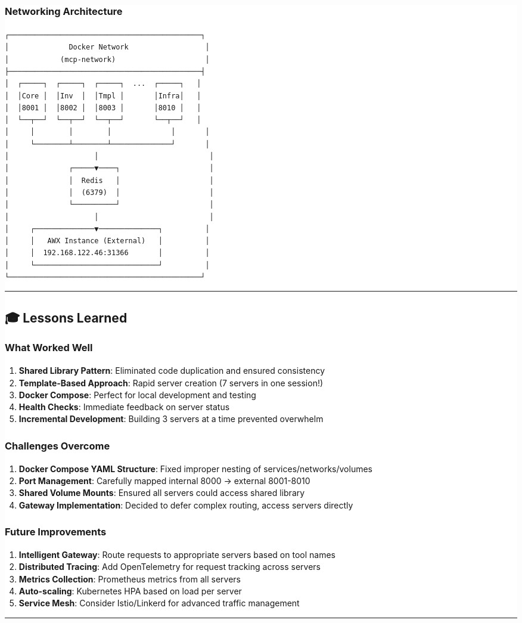 ### Networking Architecture
```
┌─────────────────────────────────────────────┐
│              Docker Network                  │
│            (mcp-network)                     │
├─────────────────────────────────────────────┤
│  ┌─────┐  ┌─────┐  ┌─────┐  ...  ┌─────┐   │
│  │Core │  │Inv  │  │Tmpl │       │Infra│   │
│  │8001 │  │8002 │  │8003 │       │8010 │   │
│  └──┬──┘  └──┬──┘  └──┬──┘       └──┬──┘   │
│     │        │        │              │       │
│     └────────┴────────┴──────────────┘       │
│                    │                          │
│              ┌─────▼────┐                     │
│              │  Redis   │                     │
│              │  (6379)  │                     │
│              └──────────┘                     │
│                    │                          │
│     ┌──────────────▼──────────────┐          │
│     │   AWX Instance (External)   │          │
│     │  192.168.122.46:31366       │          │
│     └─────────────────────────────┘          │
└─────────────────────────────────────────────┘
```

---

## 🎓 Lessons Learned

### What Worked Well
1. **Shared Library Pattern**: Eliminated code duplication and ensured consistency
2. **Template-Based Approach**: Rapid server creation (7 servers in one session!)
3. **Docker Compose**: Perfect for local development and testing
4. **Health Checks**: Immediate feedback on server status
5. **Incremental Development**: Building 3 servers at a time prevented overwhelm

### Challenges Overcome
1. **Docker Compose YAML Structure**: Fixed improper nesting of services/networks/volumes
2. **Port Management**: Carefully mapped internal 8000 → external 8001-8010
3. **Shared Volume Mounts**: Ensured all servers could access shared library
4. **Gateway Implementation**: Decided to defer complex routing, access servers directly

### Future Improvements
1. **Intelligent Gateway**: Route requests to appropriate servers based on tool names
2. **Distributed Tracing**: Add OpenTelemetry for request tracking across servers
3. **Metrics Collection**: Prometheus metrics from all servers
4. **Auto-scaling**: Kubernetes HPA based on load per server
5. **Service Mesh**: Consider Istio/Linkerd for advanced traffic management

---
